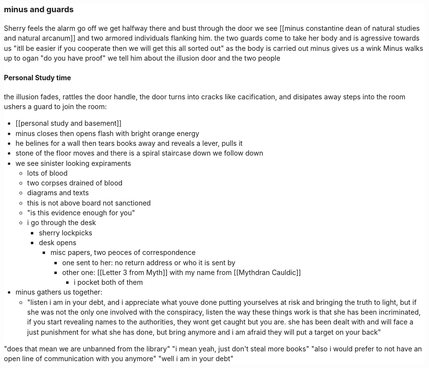 ### minus and guards 
Sherry feels the alarm go off
we get halfway there and bust through the door
we see [[minus constantine dean of natural studies and natural arcanum]] and two armored individuals flanking him. 
the two guards come to take her body and is agressive towards us
"itll be easier if you cooperate then we will get this all sorted out"
as the body is carried out minus gives us a wink
Minus walks up to ogan "do you have proof"
we tell him about the illusion door and the two people

#### Personal Study time
the illusion fades, rattles the door handle, the door turns into cracks like cacification, and disipates away
steps into the room ushers a guard to join
the room:
- [[personal study and basement]]
- minus closes then opens flash with bright orange energy
- he belines for a wall then tears books away and reveals a lever, pulls it
- stone of the floor moves and there is a spiral staircase down we follow down
- we see sinister looking expiraments 
	- lots of blood
	- two corpses drained of blood
	- diagrams and texts
	- this is not above board not sanctioned
	- "is this evidence enough for you"
	- i go through the desk
		- sherry lockpicks
		- desk opens 
			- misc papers, two peoces of correspondence
				- one sent to her: no return address or who it is sent by
				- other one: [[Letter 3 from Myth]] with my name from [[Mythdran Cauldic]]
					- i pocket both of them
- minus gathers us together: 
	- "listen i am in your debt, and i appreciate what youve done putting yourselves at risk and bringing the truth to light, but if she was not the only one involved with the conspiracy, listen the way these things work is that she has been incriminated, if you start revealing names to the authorities, they wont get caught but you are. she has been dealt with and will face a just punishment for what she has done, but bring anymore and i am afraid they will put a target on your back"

"does that mean we are unbanned from the library"
"i mean yeah, just don't steal more books"
"also i would prefer to not have an open line of communication with you anymore"
"well i am in your debt"
